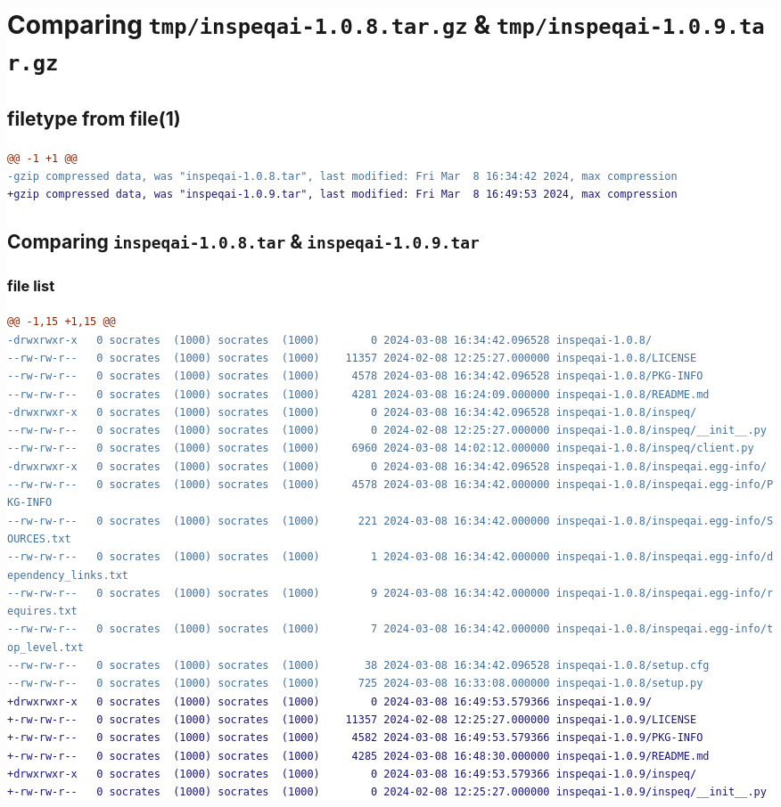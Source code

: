 # Comparing `tmp/inspeqai-1.0.8.tar.gz` & `tmp/inspeqai-1.0.9.tar.gz`

## filetype from file(1)

```diff
@@ -1 +1 @@
-gzip compressed data, was "inspeqai-1.0.8.tar", last modified: Fri Mar  8 16:34:42 2024, max compression
+gzip compressed data, was "inspeqai-1.0.9.tar", last modified: Fri Mar  8 16:49:53 2024, max compression
```

## Comparing `inspeqai-1.0.8.tar` & `inspeqai-1.0.9.tar`

### file list

```diff
@@ -1,15 +1,15 @@
-drwxrwxr-x   0 socrates  (1000) socrates  (1000)        0 2024-03-08 16:34:42.096528 inspeqai-1.0.8/
--rw-rw-r--   0 socrates  (1000) socrates  (1000)    11357 2024-02-08 12:25:27.000000 inspeqai-1.0.8/LICENSE
--rw-rw-r--   0 socrates  (1000) socrates  (1000)     4578 2024-03-08 16:34:42.096528 inspeqai-1.0.8/PKG-INFO
--rw-rw-r--   0 socrates  (1000) socrates  (1000)     4281 2024-03-08 16:24:09.000000 inspeqai-1.0.8/README.md
-drwxrwxr-x   0 socrates  (1000) socrates  (1000)        0 2024-03-08 16:34:42.096528 inspeqai-1.0.8/inspeq/
--rw-rw-r--   0 socrates  (1000) socrates  (1000)        0 2024-02-08 12:25:27.000000 inspeqai-1.0.8/inspeq/__init__.py
--rw-rw-r--   0 socrates  (1000) socrates  (1000)     6960 2024-03-08 14:02:12.000000 inspeqai-1.0.8/inspeq/client.py
-drwxrwxr-x   0 socrates  (1000) socrates  (1000)        0 2024-03-08 16:34:42.096528 inspeqai-1.0.8/inspeqai.egg-info/
--rw-rw-r--   0 socrates  (1000) socrates  (1000)     4578 2024-03-08 16:34:42.000000 inspeqai-1.0.8/inspeqai.egg-info/PKG-INFO
--rw-rw-r--   0 socrates  (1000) socrates  (1000)      221 2024-03-08 16:34:42.000000 inspeqai-1.0.8/inspeqai.egg-info/SOURCES.txt
--rw-rw-r--   0 socrates  (1000) socrates  (1000)        1 2024-03-08 16:34:42.000000 inspeqai-1.0.8/inspeqai.egg-info/dependency_links.txt
--rw-rw-r--   0 socrates  (1000) socrates  (1000)        9 2024-03-08 16:34:42.000000 inspeqai-1.0.8/inspeqai.egg-info/requires.txt
--rw-rw-r--   0 socrates  (1000) socrates  (1000)        7 2024-03-08 16:34:42.000000 inspeqai-1.0.8/inspeqai.egg-info/top_level.txt
--rw-rw-r--   0 socrates  (1000) socrates  (1000)       38 2024-03-08 16:34:42.096528 inspeqai-1.0.8/setup.cfg
--rw-rw-r--   0 socrates  (1000) socrates  (1000)      725 2024-03-08 16:33:08.000000 inspeqai-1.0.8/setup.py
+drwxrwxr-x   0 socrates  (1000) socrates  (1000)        0 2024-03-08 16:49:53.579366 inspeqai-1.0.9/
+-rw-rw-r--   0 socrates  (1000) socrates  (1000)    11357 2024-02-08 12:25:27.000000 inspeqai-1.0.9/LICENSE
+-rw-rw-r--   0 socrates  (1000) socrates  (1000)     4582 2024-03-08 16:49:53.579366 inspeqai-1.0.9/PKG-INFO
+-rw-rw-r--   0 socrates  (1000) socrates  (1000)     4285 2024-03-08 16:48:30.000000 inspeqai-1.0.9/README.md
+drwxrwxr-x   0 socrates  (1000) socrates  (1000)        0 2024-03-08 16:49:53.579366 inspeqai-1.0.9/inspeq/
+-rw-rw-r--   0 socrates  (1000) socrates  (1000)        0 2024-02-08 12:25:27.000000 inspeqai-1.0.9/inspeq/__init__.py
```